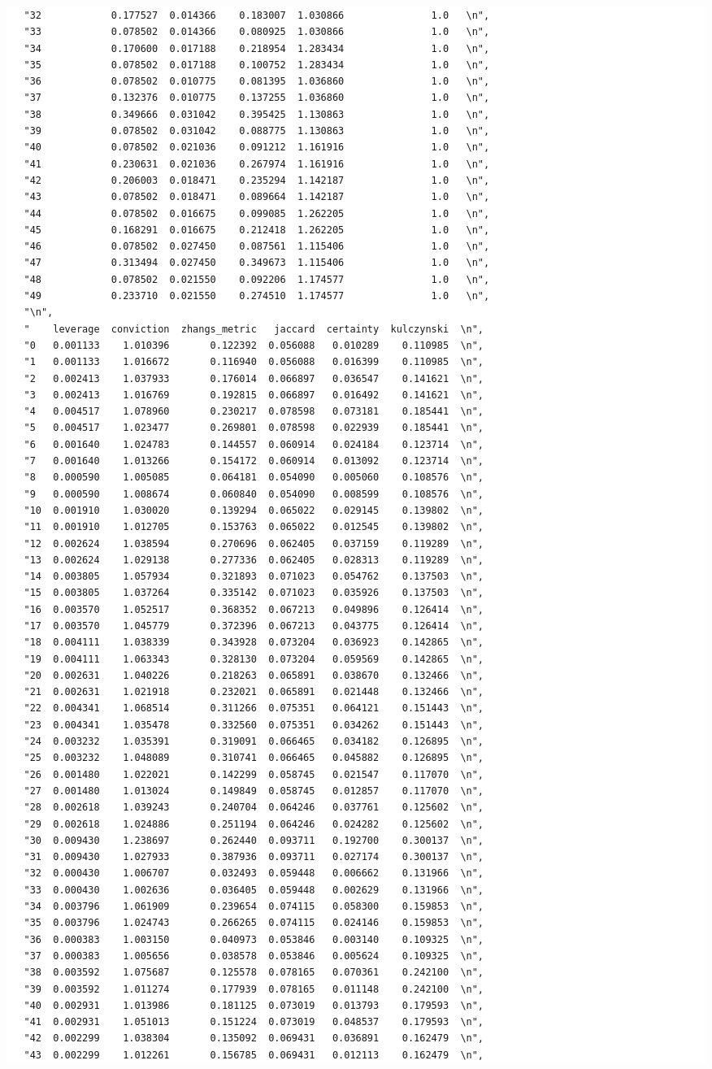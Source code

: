        "32            0.177527  0.014366    0.183007  1.030866               1.0   \n",
       "33            0.078502  0.014366    0.080925  1.030866               1.0   \n",
       "34            0.170600  0.017188    0.218954  1.283434               1.0   \n",
       "35            0.078502  0.017188    0.100752  1.283434               1.0   \n",
       "36            0.078502  0.010775    0.081395  1.036860               1.0   \n",
       "37            0.132376  0.010775    0.137255  1.036860               1.0   \n",
       "38            0.349666  0.031042    0.395425  1.130863               1.0   \n",
       "39            0.078502  0.031042    0.088775  1.130863               1.0   \n",
       "40            0.078502  0.021036    0.091212  1.161916               1.0   \n",
       "41            0.230631  0.021036    0.267974  1.161916               1.0   \n",
       "42            0.206003  0.018471    0.235294  1.142187               1.0   \n",
       "43            0.078502  0.018471    0.089664  1.142187               1.0   \n",
       "44            0.078502  0.016675    0.099085  1.262205               1.0   \n",
       "45            0.168291  0.016675    0.212418  1.262205               1.0   \n",
       "46            0.078502  0.027450    0.087561  1.115406               1.0   \n",
       "47            0.313494  0.027450    0.349673  1.115406               1.0   \n",
       "48            0.078502  0.021550    0.092206  1.174577               1.0   \n",
       "49            0.233710  0.021550    0.274510  1.174577               1.0   \n",
       "\n",
       "    leverage  conviction  zhangs_metric   jaccard  certainty  kulczynski  \n",
       "0   0.001133    1.010396       0.122392  0.056088   0.010289    0.110985  \n",
       "1   0.001133    1.016672       0.116940  0.056088   0.016399    0.110985  \n",
       "2   0.002413    1.037933       0.176014  0.066897   0.036547    0.141621  \n",
       "3   0.002413    1.016769       0.192815  0.066897   0.016492    0.141621  \n",
       "4   0.004517    1.078960       0.230217  0.078598   0.073181    0.185441  \n",
       "5   0.004517    1.023477       0.269801  0.078598   0.022939    0.185441  \n",
       "6   0.001640    1.024783       0.144557  0.060914   0.024184    0.123714  \n",
       "7   0.001640    1.013266       0.154172  0.060914   0.013092    0.123714  \n",
       "8   0.000590    1.005085       0.064181  0.054090   0.005060    0.108576  \n",
       "9   0.000590    1.008674       0.060840  0.054090   0.008599    0.108576  \n",
       "10  0.001910    1.030020       0.139294  0.065022   0.029145    0.139802  \n",
       "11  0.001910    1.012705       0.153763  0.065022   0.012545    0.139802  \n",
       "12  0.002624    1.038594       0.270696  0.062405   0.037159    0.119289  \n",
       "13  0.002624    1.029138       0.277336  0.062405   0.028313    0.119289  \n",
       "14  0.003805    1.057934       0.321893  0.071023   0.054762    0.137503  \n",
       "15  0.003805    1.037264       0.335142  0.071023   0.035926    0.137503  \n",
       "16  0.003570    1.052517       0.368352  0.067213   0.049896    0.126414  \n",
       "17  0.003570    1.045779       0.372396  0.067213   0.043775    0.126414  \n",
       "18  0.004111    1.038339       0.343928  0.073204   0.036923    0.142865  \n",
       "19  0.004111    1.063343       0.328130  0.073204   0.059569    0.142865  \n",
       "20  0.002631    1.040226       0.218263  0.065891   0.038670    0.132466  \n",
       "21  0.002631    1.021918       0.232021  0.065891   0.021448    0.132466  \n",
       "22  0.004341    1.068514       0.311266  0.075351   0.064121    0.151443  \n",
       "23  0.004341    1.035478       0.332560  0.075351   0.034262    0.151443  \n",
       "24  0.003232    1.035391       0.319091  0.066465   0.034182    0.126895  \n",
       "25  0.003232    1.048089       0.310741  0.066465   0.045882    0.126895  \n",
       "26  0.001480    1.022021       0.142299  0.058745   0.021547    0.117070  \n",
       "27  0.001480    1.013024       0.149849  0.058745   0.012857    0.117070  \n",
       "28  0.002618    1.039243       0.240704  0.064246   0.037761    0.125602  \n",
       "29  0.002618    1.024886       0.251194  0.064246   0.024282    0.125602  \n",
       "30  0.009430    1.238697       0.262440  0.093711   0.192700    0.300137  \n",
       "31  0.009430    1.027933       0.387936  0.093711   0.027174    0.300137  \n",
       "32  0.000430    1.006707       0.032493  0.059448   0.006662    0.131966  \n",
       "33  0.000430    1.002636       0.036405  0.059448   0.002629    0.131966  \n",
       "34  0.003796    1.061909       0.239654  0.074115   0.058300    0.159853  \n",
       "35  0.003796    1.024743       0.266265  0.074115   0.024146    0.159853  \n",
       "36  0.000383    1.003150       0.040973  0.053846   0.003140    0.109325  \n",
       "37  0.000383    1.005656       0.038578  0.053846   0.005624    0.109325  \n",
       "38  0.003592    1.075687       0.125578  0.078165   0.070361    0.242100  \n",
       "39  0.003592    1.011274       0.177939  0.078165   0.011148    0.242100  \n",
       "40  0.002931    1.013986       0.181125  0.073019   0.013793    0.179593  \n",
       "41  0.002931    1.051013       0.151224  0.073019   0.048537    0.179593  \n",
       "42  0.002299    1.038304       0.135092  0.069431   0.036891    0.162479  \n",
       "43  0.002299    1.012261       0.156785  0.069431   0.012113    0.162479  \n",